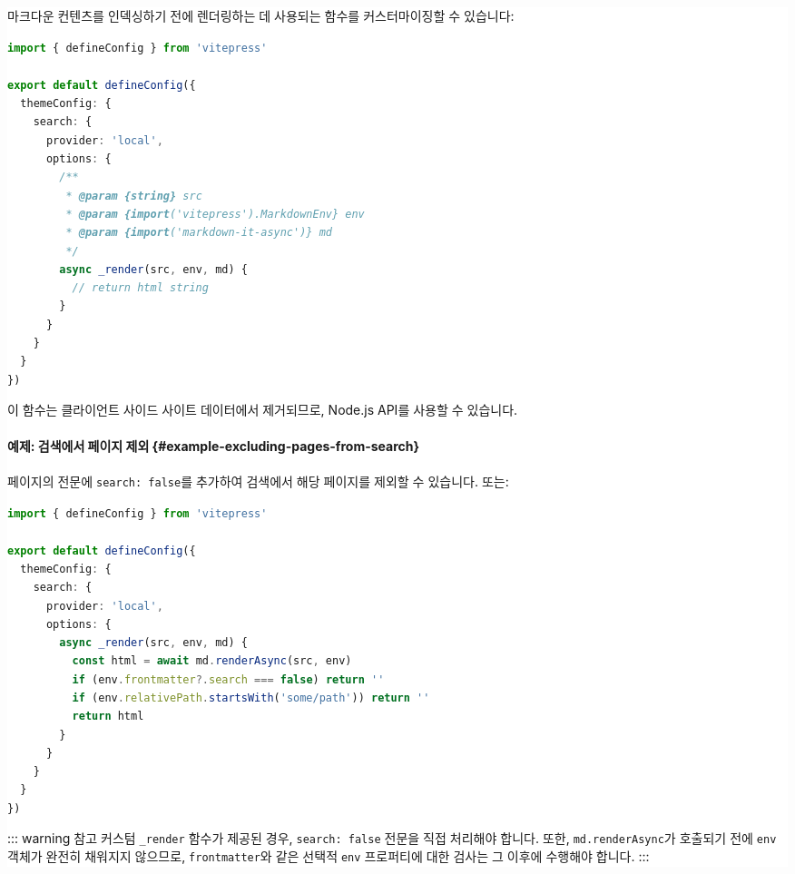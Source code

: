 마크다운 컨텐츠를 인덱싱하기 전에 렌더링하는 데 사용되는 함수를 커스터마이징할 수 있습니다:

```ts
import { defineConfig } from 'vitepress'

export default defineConfig({
  themeConfig: {
    search: {
      provider: 'local',
      options: {
        /**
         * @param {string} src
         * @param {import('vitepress').MarkdownEnv} env
         * @param {import('markdown-it-async')} md
         */
        async _render(src, env, md) {
          // return html string
        }
      }
    }
  }
})
```

이 함수는 클라이언트 사이드 사이트 데이터에서 제거되므로, Node.js API를 사용할 수 있습니다.

#### 예제: 검색에서 페이지 제외 {#example-excluding-pages-from-search}

페이지의 전문에 `search: false`를 추가하여 검색에서 해당 페이지를 제외할 수 있습니다. 또는:

```ts
import { defineConfig } from 'vitepress'

export default defineConfig({
  themeConfig: {
    search: {
      provider: 'local',
      options: {
        async _render(src, env, md) {
          const html = await md.renderAsync(src, env)
          if (env.frontmatter?.search === false) return ''
          if (env.relativePath.startsWith('some/path')) return ''
          return html
        }
      }
    }
  }
})
```

::: warning 참고
커스텀 `_render` 함수가 제공된 경우, `search: false` 전문을 직접 처리해야 합니다. 또한, `md.renderAsync`가 호출되기 전에 `env` 객체가 완전히 채워지지 않으므로, `frontmatter`와 같은 선택적 `env` 프로퍼티에 대한 검사는 그 이후에 수행해야 합니다.
:::
